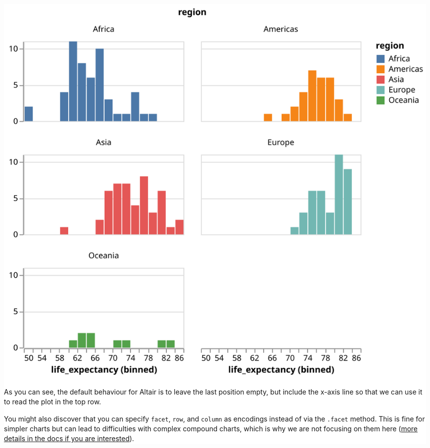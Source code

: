 ![svg](Lec2/2-data-types_graphical-marks_visual-encondings_117_0.svg)
    



As you can see,
the default behaviour for Altair is to leave the last position empty,
but include the x-axis line
so that we can use it to read the plot in the top row.

You might also discover that you can specify `facet`, `row`, and `column`
as encodings instead of via the `.facet` method.
This is fine for simpler charts but can lead to difficulties 
with complex compound charts,
which is why we are not focusing on them here
([more details in the docs if you are interested](https://altair-viz.github.io/user_guide/compound_charts.html?highlight=facet#faceted-charts)).
